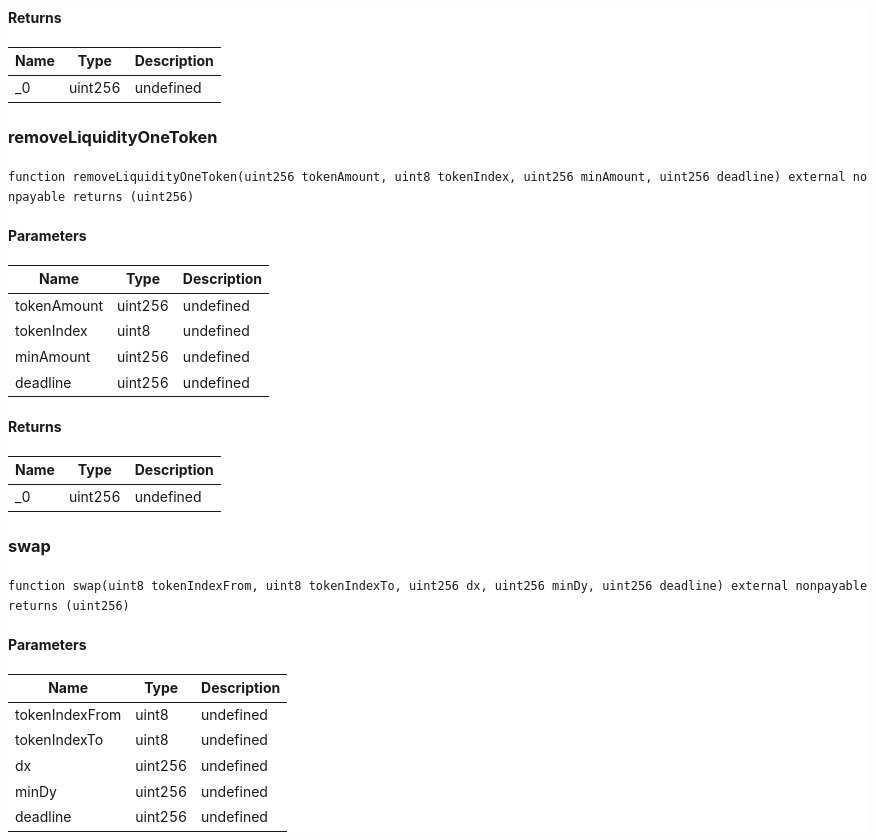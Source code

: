 #### Returns

| Name | Type | Description |
|---|---|---|
| _0 | uint256 | undefined |

### removeLiquidityOneToken

```solidity
function removeLiquidityOneToken(uint256 tokenAmount, uint8 tokenIndex, uint256 minAmount, uint256 deadline) external nonpayable returns (uint256)
```





#### Parameters

| Name | Type | Description |
|---|---|---|
| tokenAmount | uint256 | undefined |
| tokenIndex | uint8 | undefined |
| minAmount | uint256 | undefined |
| deadline | uint256 | undefined |

#### Returns

| Name | Type | Description |
|---|---|---|
| _0 | uint256 | undefined |

### swap

```solidity
function swap(uint8 tokenIndexFrom, uint8 tokenIndexTo, uint256 dx, uint256 minDy, uint256 deadline) external nonpayable returns (uint256)
```





#### Parameters

| Name | Type | Description |
|---|---|---|
| tokenIndexFrom | uint8 | undefined |
| tokenIndexTo | uint8 | undefined |
| dx | uint256 | undefined |
| minDy | uint256 | undefined |
| deadline | uint256 | undefined |
